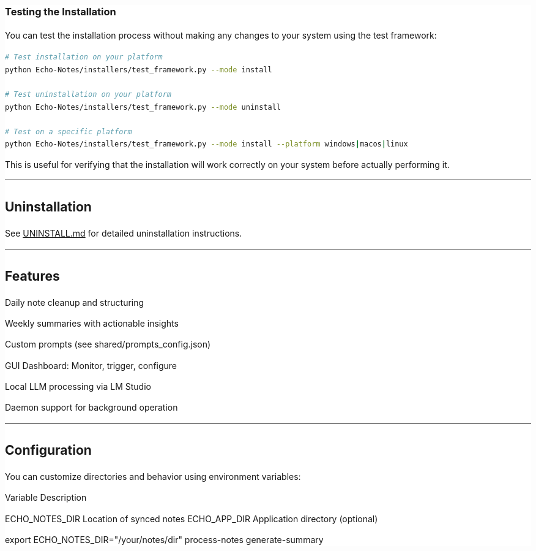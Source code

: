 ### Testing the Installation

You can test the installation process without making any changes to your system using the test framework:

```bash
# Test installation on your platform
python Echo-Notes/installers/test_framework.py --mode install

# Test uninstallation on your platform
python Echo-Notes/installers/test_framework.py --mode uninstall

# Test on a specific platform
python Echo-Notes/installers/test_framework.py --mode install --platform windows|macos|linux
```

This is useful for verifying that the installation will work correctly on your system before actually performing it.

---

## Uninstallation

See [UNINSTALL.md](UNINSTALL.md) for detailed uninstallation instructions.

---

## Features

Daily note cleanup and structuring

Weekly summaries with actionable insights

Custom prompts (see shared/prompts_config.json)

GUI Dashboard: Monitor, trigger, configure

Local LLM processing via LM Studio

Daemon support for background operation


---

## Configuration

You can customize directories and behavior using environment variables:

Variable	Description

ECHO_NOTES_DIR	Location of synced notes
ECHO_APP_DIR	Application directory (optional)


export ECHO_NOTES_DIR="/your/notes/dir"
process-notes
generate-summary
